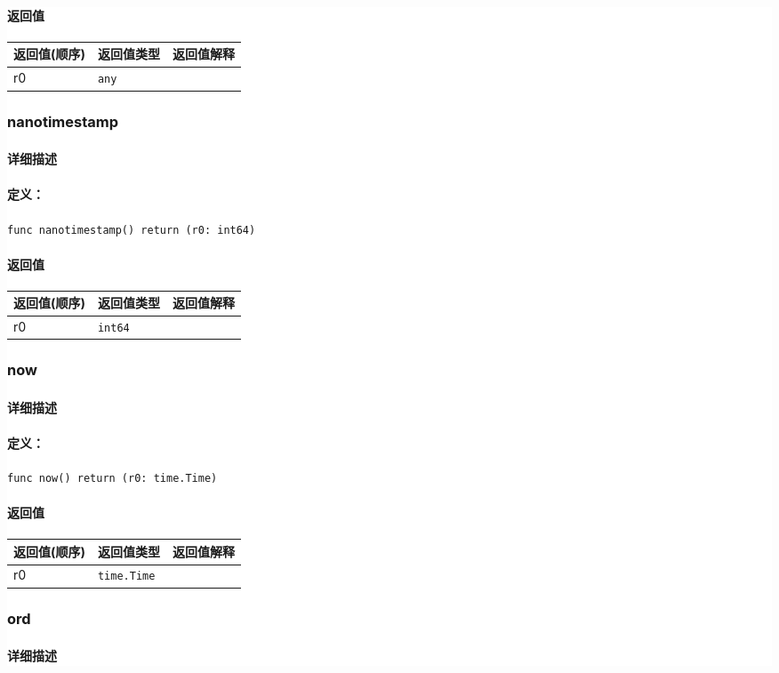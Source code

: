 



#### 返回值

|返回值(顺序)|返回值类型|返回值解释|
|:-----------|:---------- |:-----------|
| r0 | `any` |   |


 
### nanotimestamp



#### 详细描述



#### 定义：

`func nanotimestamp() return (r0: int64)`

 


#### 返回值

|返回值(顺序)|返回值类型|返回值解释|
|:-----------|:---------- |:-----------|
| r0 | `int64` |   |


 
### now



#### 详细描述



#### 定义：

`func now() return (r0: time.Time)`

 


#### 返回值

|返回值(顺序)|返回值类型|返回值解释|
|:-----------|:---------- |:-----------|
| r0 | `time.Time` |   |


 
### ord



#### 详细描述

